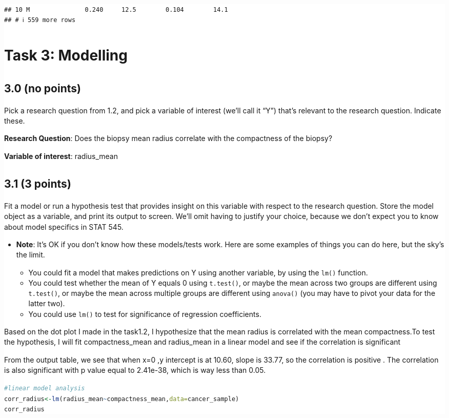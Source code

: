     ## 10 M               0.240     12.5        0.104        14.1
    ## # ℹ 559 more rows

# Task 3: Modelling

## 3.0 (no points)

Pick a research question from 1.2, and pick a variable of interest
(we’ll call it “Y”) that’s relevant to the research question. Indicate
these.



**Research Question**: Does the biopsy mean radius correlate with the
compactness of the biopsy?

**Variable of interest**: radius_mean



## 3.1 (3 points)

Fit a model or run a hypothesis test that provides insight on this
variable with respect to the research question. Store the model object
as a variable, and print its output to screen. We’ll omit having to
justify your choice, because we don’t expect you to know about model
specifics in STAT 545.

- **Note**: It’s OK if you don’t know how these models/tests work. Here
  are some examples of things you can do here, but the sky’s the limit.

  - You could fit a model that makes predictions on Y using another
    variable, by using the `lm()` function.
  - You could test whether the mean of Y equals 0 using `t.test()`, or
    maybe the mean across two groups are different using `t.test()`, or
    maybe the mean across multiple groups are different using `anova()`
    (you may have to pivot your data for the latter two).
  - You could use `lm()` to test for significance of regression
    coefficients.



Based on the dot plot I made in the task1.2, I hypothesize that the mean
radius is correlated with the mean compactness.To test the hypothesis, I
will fit compactness_mean and radius_mean in a linear model and see if
the correlation is significant

From the output table, we see that when x=0 ,y intercept is at 10.60,
slope is 33.77, so the correlation is positive . The correlation is also
significant with p value equal to 2.41e-38, which is way less than 0.05.

``` r
#linear model analysis 
corr_radius<-lm(radius_mean~compactness_mean,data=cancer_sample) 
corr_radius
```
